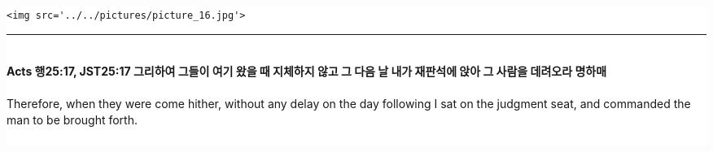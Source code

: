     <img src='../../pictures/picture_16.jpg'>
  </div>
</div>

---

<div class="columns">
  <div class="scriptures">
    <br>
    <div class="scripture">
      <b>Acts 행25:17, JST25:17 그리하여 그들이 여기 왔을 때 지체하지 않고 그 다음 날 내가 재판석에 앉아 그 사람을 데려오라 명하매 
      </b>
    </div>
    <br>
    <div class="scripture">Therefore, when they were come hither, without any delay on the day following I sat on the judgment seat, and commanded the man to be brought forth. 
    </div>
    <br>
    <div class="scripture">
      <b>
      </b>